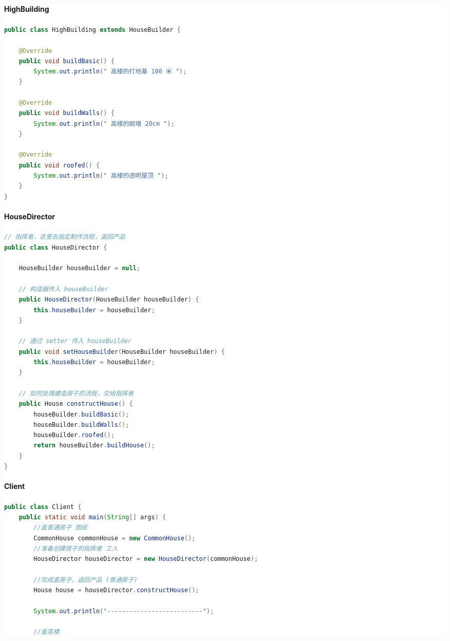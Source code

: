 #### HighBuilding

```java
public class HighBuilding extends HouseBuilder {

    @Override
    public void buildBasic() {
        System.out.println(" 高楼的打地基 100 米 ");
    }

    @Override
    public void buildWalls() {
        System.out.println(" 高楼的砌墙 20cm ");
    }

    @Override
    public void roofed() {
        System.out.println(" 高楼的透明屋顶 ");
    }
}
```

#### HouseDirector

```java
// 指挥者，这里去指定制作流程，返回产品
public class HouseDirector {

    HouseBuilder houseBuilder = null;

    // 构造器传入 houseBuilder
    public HouseDirector(HouseBuilder houseBuilder) {
        this.houseBuilder = houseBuilder;
    }

    // 通过 setter 传入 houseBuilder
    public void setHouseBuilder(HouseBuilder houseBuilder) {
        this.houseBuilder = houseBuilder;
    }

    // 如何处理建造房子的流程，交给指挥者
    public House constructHouse() {
        houseBuilder.buildBasic();
        houseBuilder.buildWalls();
        houseBuilder.roofed();
        return houseBuilder.buildHouse();
    }
}
```

#### Client

```java
public class Client {
    public static void main(String[] args) {
        //盖普通房子 图纸
        CommonHouse commonHouse = new CommonHouse();
        //准备创建房子的指挥者 工人
        HouseDirector houseDirector = new HouseDirector(commonHouse);

        //完成盖房子，返回产品 (普通房子)
        House house = houseDirector.constructHouse();

        System.out.println("--------------------------");

        //盖高楼
```